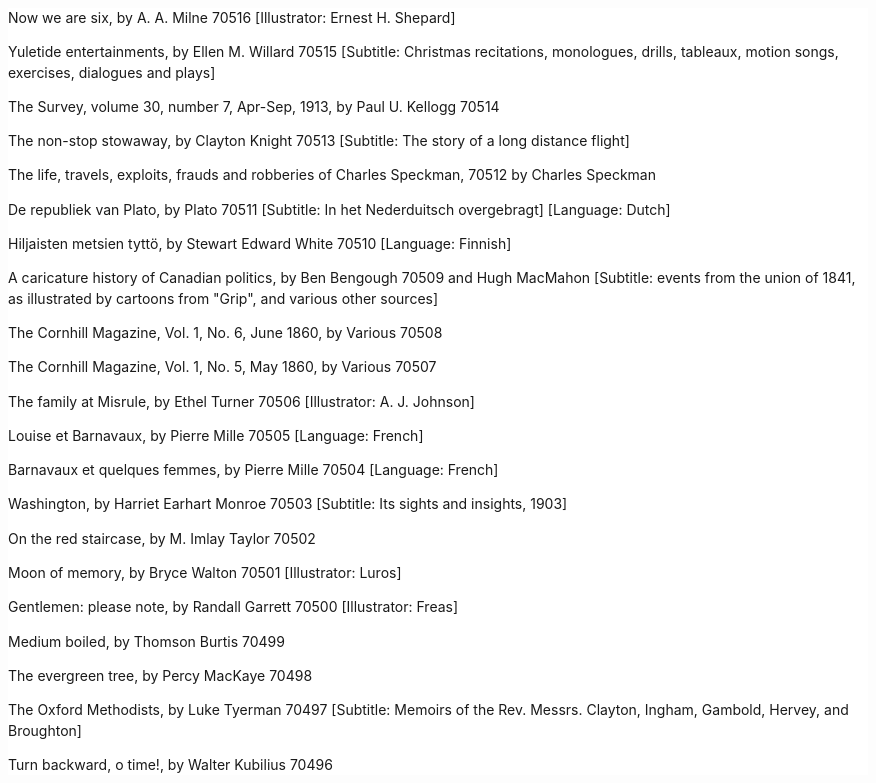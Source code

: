 Now we are six, by A. A. Milne                                           70516
  [Illustrator: Ernest H. Shepard]

Yuletide entertainments, by Ellen M. Willard                             70515
  [Subtitle: Christmas recitations, monologues, drills, tableaux,
   motion songs, exercises, dialogues and plays]

The Survey, volume 30, number 7, Apr-Sep, 1913, by Paul U. Kellogg       70514

The non-stop stowaway, by Clayton Knight                                 70513
  [Subtitle: The story of a long distance flight]

The life, travels, exploits, frauds and robberies of Charles Speckman,   70512
  by Charles Speckman

De republiek van Plato, by Plato                                         70511
  [Subtitle: In het Nederduitsch overgebragt]
  [Language: Dutch]

Hiljaisten metsien tyttö, by Stewart Edward White                        70510
  [Language: Finnish]

A caricature history of Canadian politics, by Ben Bengough               70509
  and Hugh MacMahon
  [Subtitle: events from the union of 1841, as illustrated by cartoons
   from "Grip", and various other sources]

The Cornhill Magazine, Vol. 1, No. 6, June 1860, by Various              70508

The Cornhill Magazine, Vol. 1, No. 5, May 1860, by Various               70507

The family at Misrule, by Ethel Turner                                   70506
  [Illustrator: A. J. Johnson]

Louise et Barnavaux, by Pierre Mille                                     70505
  [Language: French]

Barnavaux et quelques femmes, by Pierre Mille                            70504
  [Language: French]

Washington, by Harriet Earhart Monroe                                    70503
  [Subtitle: Its sights and insights, 1903]

On the red staircase, by M. Imlay Taylor                                 70502

Moon of memory, by Bryce Walton                                          70501
  [Illustrator: Luros]

Gentlemen: please note, by Randall Garrett                               70500
  [Illustrator: Freas]

Medium boiled, by Thomson Burtis                                         70499

The evergreen tree, by Percy MacKaye                                     70498

The Oxford Methodists, by Luke Tyerman                                   70497
  [Subtitle: Memoirs of the Rev. Messrs. Clayton,
   Ingham, Gambold, Hervey, and Broughton]

Turn backward, o time!, by Walter Kubilius                               70496
